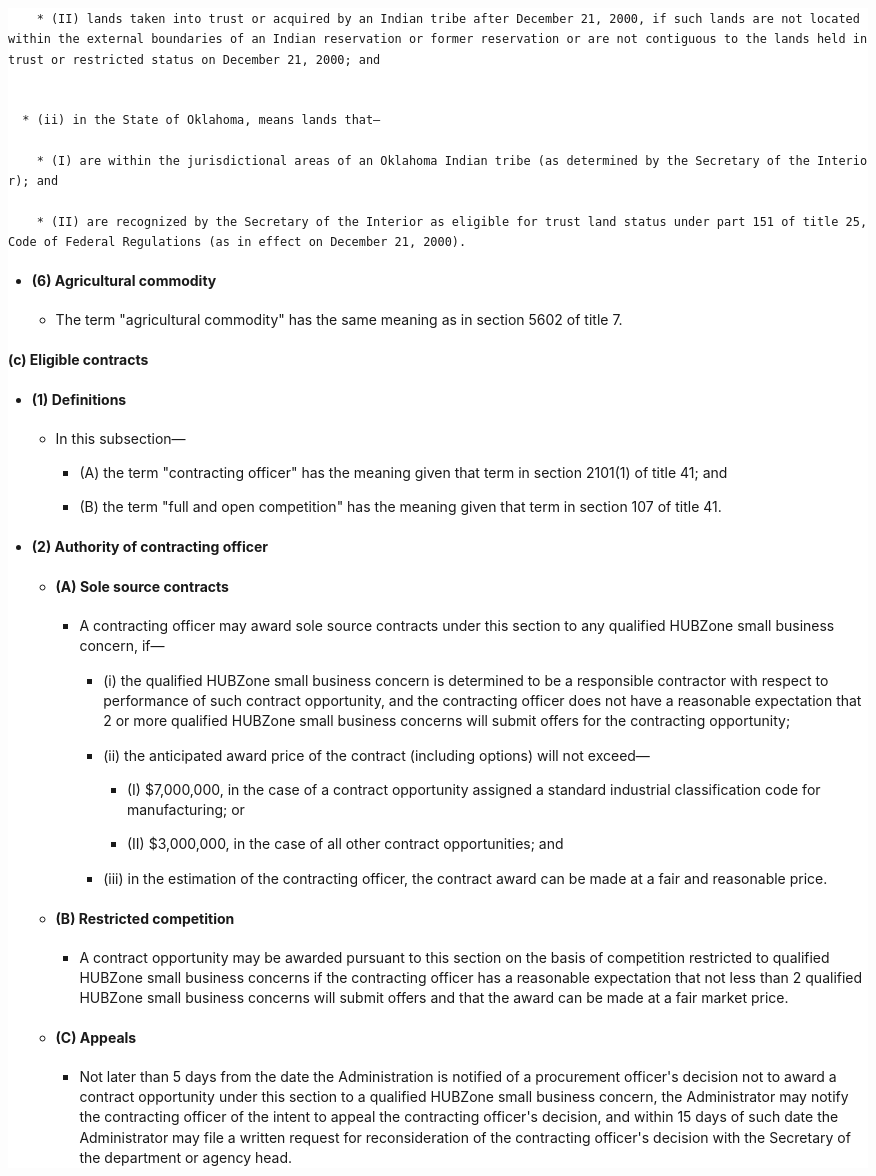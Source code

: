         * (II) lands taken into trust or acquired by an Indian tribe after December 21, 2000, if such lands are not located within the external boundaries of an Indian reservation or former reservation or are not contiguous to the lands held in trust or restricted status on December 21, 2000; and


      * (ii) in the State of Oklahoma, means lands that—

        * (I) are within the jurisdictional areas of an Oklahoma Indian tribe (as determined by the Secretary of the Interior); and

        * (II) are recognized by the Secretary of the Interior as eligible for trust land status under part 151 of title 25, Code of Federal Regulations (as in effect on December 21, 2000).

* #### (6) Agricultural commodity
  * The term "agricultural commodity" has the same meaning as in section 5602 of title 7.

#### (c) Eligible contracts
* #### (1) Definitions
  * In this subsection—

    * (A) the term "contracting officer" has the meaning given that term in section 2101(1) of title 41; and

    * (B) the term "full and open competition" has the meaning given that term in section 107 of title 41.

* #### (2) Authority of contracting officer
  * #### (A) Sole source contracts
    * A contracting officer may award sole source contracts under this section to any qualified HUBZone small business concern, if—

      * (i) the qualified HUBZone small business concern is determined to be a responsible contractor with respect to performance of such contract opportunity, and the contracting officer does not have a reasonable expectation that 2 or more qualified HUBZone small business concerns will submit offers for the contracting opportunity;

      * (ii) the anticipated award price of the contract (including options) will not exceed—

        * (I) $7,000,000, in the case of a contract opportunity assigned a standard industrial classification code for manufacturing; or

        * (II) $3,000,000, in the case of all other contract opportunities; and


      * (iii) in the estimation of the contracting officer, the contract award can be made at a fair and reasonable price.

  * #### (B) Restricted competition
    * A contract opportunity may be awarded pursuant to this section on the basis of competition restricted to qualified HUBZone small business concerns if the contracting officer has a reasonable expectation that not less than 2 qualified HUBZone small business concerns will submit offers and that the award can be made at a fair market price.

  * #### (C) Appeals
    * Not later than 5 days from the date the Administration is notified of a procurement officer's decision not to award a contract opportunity under this section to a qualified HUBZone small business concern, the Administrator may notify the contracting officer of the intent to appeal the contracting officer's decision, and within 15 days of such date the Administrator may file a written request for reconsideration of the contracting officer's decision with the Secretary of the department or agency head.
